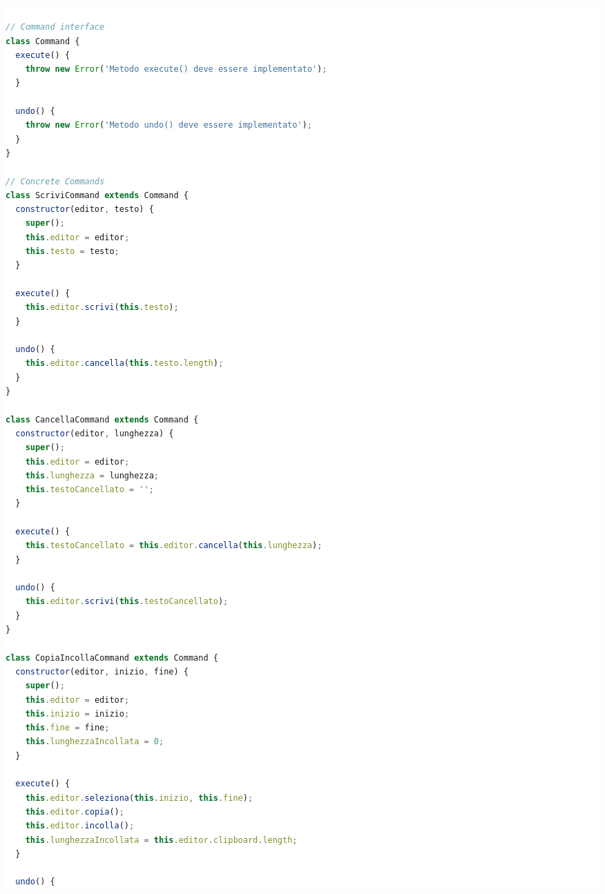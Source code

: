 ```javascript

// Command interface
class Command {
  execute() {
    throw new Error('Metodo execute() deve essere implementato');
  }
  
  undo() {
    throw new Error('Metodo undo() deve essere implementato');
  }
}

// Concrete Commands
class ScriviCommand extends Command {
  constructor(editor, testo) {
    super();
    this.editor = editor;
    this.testo = testo;
  }
  
  execute() {
    this.editor.scrivi(this.testo);
  }
  
  undo() {
    this.editor.cancella(this.testo.length);
  }
}

class CancellaCommand extends Command {
  constructor(editor, lunghezza) {
    super();
    this.editor = editor;
    this.lunghezza = lunghezza;
    this.testoCancellato = '';
  }
  
  execute() {
    this.testoCancellato = this.editor.cancella(this.lunghezza);
  }
  
  undo() {
    this.editor.scrivi(this.testoCancellato);
  }
}

class CopiaIncollaCommand extends Command {
  constructor(editor, inizio, fine) {
    super();
    this.editor = editor;
    this.inizio = inizio;
    this.fine = fine;
    this.lunghezzaIncollata = 0;
  }
  
  execute() {
    this.editor.seleziona(this.inizio, this.fine);
    this.editor.copia();
    this.editor.incolla();
    this.lunghezzaIncollata = this.editor.clipboard.length;
  }
  
  undo() {
```